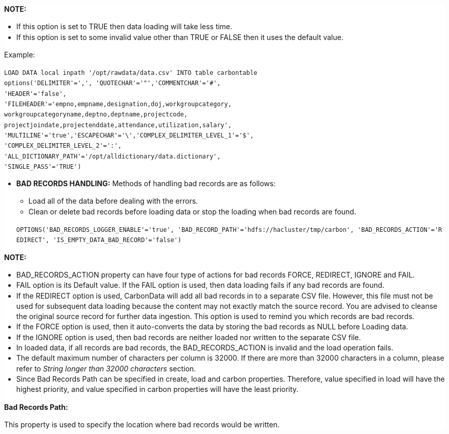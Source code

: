    **NOTE:**
   * If this option is set to TRUE then data loading will take less time.
   * If this option is set to some invalid value other than TRUE or FALSE then it uses the default value.

   Example:

   ```
   LOAD DATA local inpath '/opt/rawdata/data.csv' INTO table carbontable
   options('DELIMITER'=',', 'QUOTECHAR'='"','COMMENTCHAR'='#',
   'HEADER'='false',
   'FILEHEADER'='empno,empname,designation,doj,workgroupcategory,
   workgroupcategoryname,deptno,deptname,projectcode,
   projectjoindate,projectenddate,attendance,utilization,salary',
   'MULTILINE'='true','ESCAPECHAR'='\','COMPLEX_DELIMITER_LEVEL_1'='$',
   'COMPLEX_DELIMITER_LEVEL_2'=':',
   'ALL_DICTIONARY_PATH'='/opt/alldictionary/data.dictionary',
   'SINGLE_PASS'='TRUE')
   ```

  - **BAD RECORDS HANDLING:** Methods of handling bad records are as follows:

    * Load all of the data before dealing with the errors.
    * Clean or delete bad records before loading data or stop the loading when bad records are found.

    ```
    OPTIONS('BAD_RECORDS_LOGGER_ENABLE'='true', 'BAD_RECORD_PATH'='hdfs://hacluster/tmp/carbon', 'BAD_RECORDS_ACTION'='REDIRECT', 'IS_EMPTY_DATA_BAD_RECORD'='false')
    ```

  **NOTE:**
  * BAD_RECORDS_ACTION property can have four type of actions for bad records FORCE, REDIRECT, IGNORE and FAIL.
  * FAIL option is its Default value. If the FAIL option is used, then data loading fails if any bad records are found.
  * If the REDIRECT option is used, CarbonData will add all bad records in to a separate CSV file. However, this file must not be used for subsequent data loading because the content may not exactly match the source record. You are advised to cleanse the original source record for further data ingestion. This option is used to remind you which records are bad records.
  * If the FORCE option is used, then it auto-converts the data by storing the bad records as NULL before Loading data.
  * If the IGNORE option is used, then bad records are neither loaded nor written to the separate CSV file.
  * In loaded data, if all records are bad records, the BAD_RECORDS_ACTION is invalid and the load operation fails.
  * The default maximum number of characters per column is 32000. If there are more than 32000 characters in a column, please refer to *String longer than 32000 characters* section.
  * Since Bad Records Path can be specified in create, load and carbon properties. 
  Therefore, value specified in load will have the highest priority, and value specified in carbon properties will have the least priority.

   **Bad Records Path:**
        
   This property is used to specify the location where bad records would be written.
        